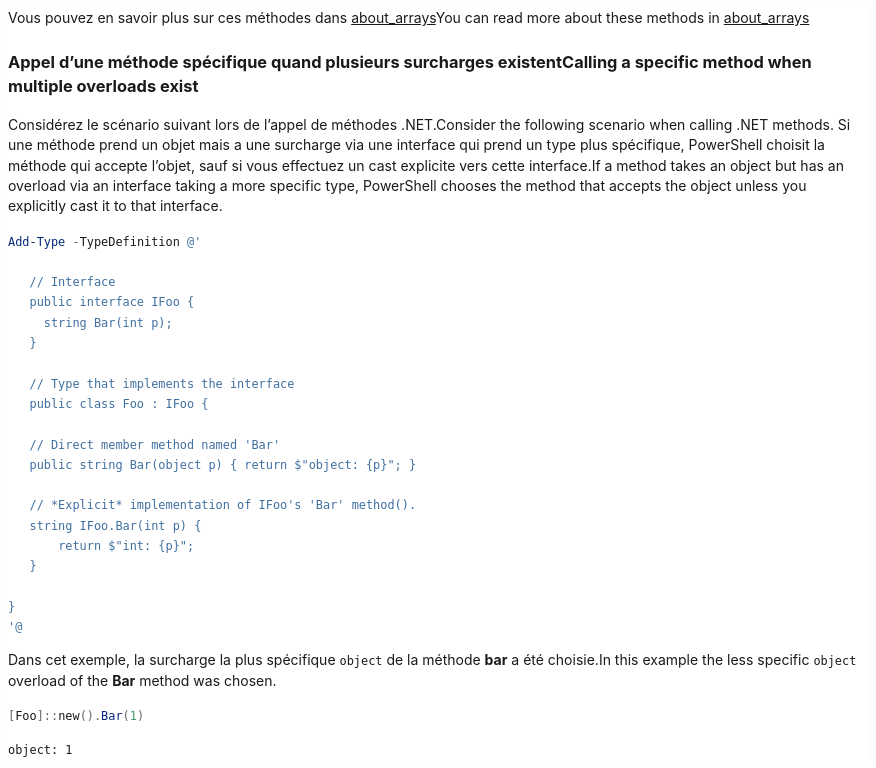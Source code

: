 <span data-ttu-id="f4d57-163">Vous pouvez en savoir plus sur ces méthodes dans [about_arrays](about_arrays.md)</span><span class="sxs-lookup"><span data-stu-id="f4d57-163">You can read more about these methods in [about_arrays](about_arrays.md)</span></span>

### <a name="calling-a-specific-method-when-multiple-overloads-exist"></a><span data-ttu-id="f4d57-164">Appel d’une méthode spécifique quand plusieurs surcharges existent</span><span class="sxs-lookup"><span data-stu-id="f4d57-164">Calling a specific method when multiple overloads exist</span></span>

<span data-ttu-id="f4d57-165">Considérez le scénario suivant lors de l’appel de méthodes .NET.</span><span class="sxs-lookup"><span data-stu-id="f4d57-165">Consider the following scenario when calling .NET methods.</span></span> <span data-ttu-id="f4d57-166">Si une méthode prend un objet mais a une surcharge via une interface qui prend un type plus spécifique, PowerShell choisit la méthode qui accepte l’objet, sauf si vous effectuez un cast explicite vers cette interface.</span><span class="sxs-lookup"><span data-stu-id="f4d57-166">If a method takes an object but has an overload via an interface taking a more specific type, PowerShell chooses the method that accepts the object unless you explicitly cast it to that interface.</span></span>

```powershell
Add-Type -TypeDefinition @'

   // Interface
   public interface IFoo {
     string Bar(int p);
   }

   // Type that implements the interface
   public class Foo : IFoo {

   // Direct member method named 'Bar'
   public string Bar(object p) { return $"object: {p}"; }

   // *Explicit* implementation of IFoo's 'Bar' method().
   string IFoo.Bar(int p) {
       return $"int: {p}";
   }

}
'@
```

<span data-ttu-id="f4d57-167">Dans cet exemple, la surcharge la plus spécifique `object` de la méthode **bar** a été choisie.</span><span class="sxs-lookup"><span data-stu-id="f4d57-167">In this example the less specific `object` overload of the **Bar** method was chosen.</span></span>

```powershell
[Foo]::new().Bar(1)
```

```Output
object: 1
```
